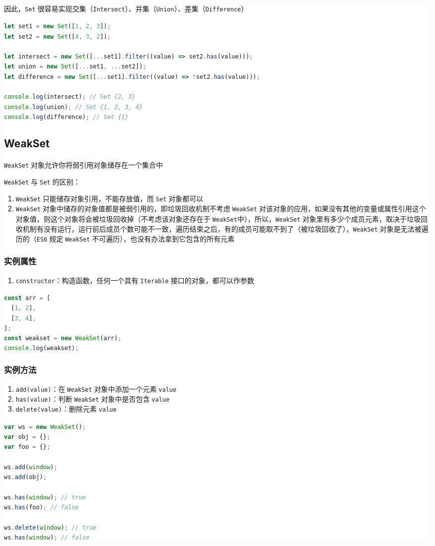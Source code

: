 因此，`Set` 很容易实现交集（`Intersect`）、并集（`Union`）、差集（`Difference`）

```js
let set1 = new Set([1, 2, 3]);
let set2 = new Set([4, 3, 2]);

let intersect = new Set([...set1].filter((value) => set2.has(value)));
let union = new Set([...set1, ...set2]);
let difference = new Set([...set1].filter((value) => !set2.has(value)));

console.log(intersect); // Set {2, 3}
console.log(union); // Set {1, 2, 3, 4}
console.log(difference); // Set {1}
```

## WeakSet

`WeakSet` 对象允许你将弱引用对象储存在一个集合中

`WeakSet` 与 `Set` 的区别：

1. `WeakSet` 只能储存对象引用，不能存放值，而 `Set` 对象都可以
2. `WeakSet` 对象中储存的对象值都是被弱引用的，即垃圾回收机制不考虑 `WeakSet` 对该对象的应用，如果没有其他的变量或属性引用这个对象值，则这个对象将会被垃圾回收掉（不考虑该对象还存在于 `WeakSet`中），所以，`WeakSet` 对象里有多少个成员元素，取决于垃圾回收机制有没有运行，运行前后成员个数可能不一致，遍历结束之后，有的成员可能取不到了（被垃圾回收了），`WeakSet` 对象是无法被遍历的（`ES6` 规定 `WeakSet` 不可遍历），也没有办法拿到它包含的所有元素

### 实例属性

1. `constructor`：构造函数，任何一个具有 `Iterable` 接口的对象，都可以作参数

```js
const arr = [
  [1, 2],
  [3, 4],
];
const weakset = new WeakSet(arr);
console.log(weakset);
```

### 实例方法

1. `add(value)`：在 `WeakSet` 对象中添加一个元素 `value`
2. `has(value)`：判断 `WeakSet` 对象中是否包含 `value`
3. `delete(value)`：删除元素 `value`

```js
var ws = new WeakSet();
var obj = {};
var foo = {};

ws.add(window);
ws.add(obj);

ws.has(window); // true
ws.has(foo); // false

ws.delete(window); // true
ws.has(window); // false
```
